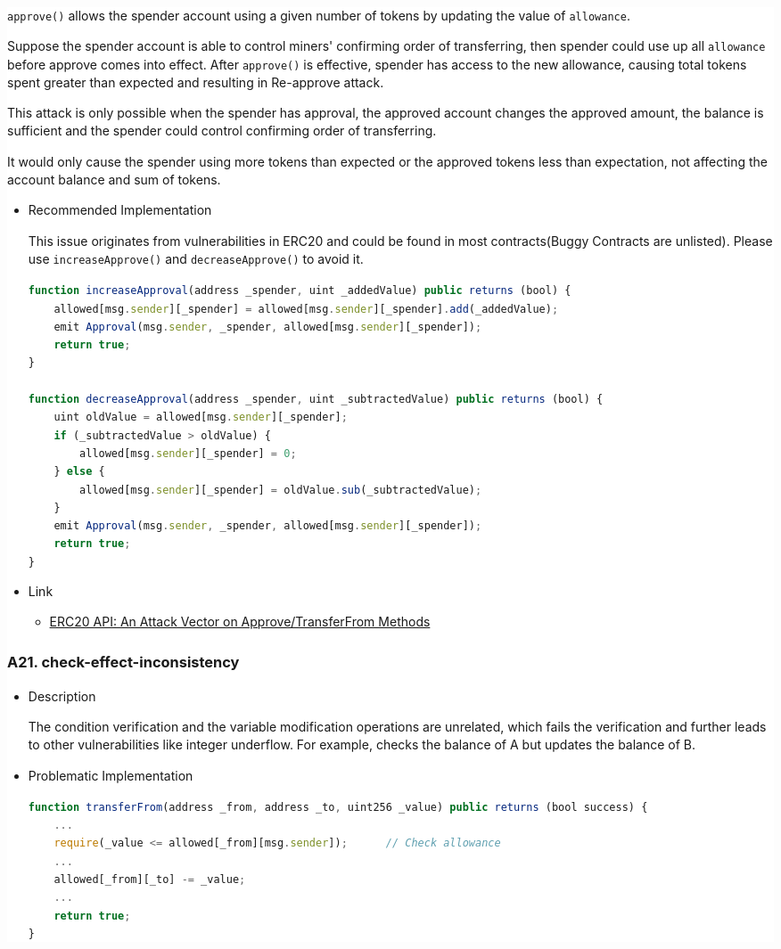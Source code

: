   `approve()` allows the spender account using a given number of tokens by updating the value of `allowance`.

  Suppose the spender account is able to control miners' confirming order of transferring, then spender could use up all `allowance` before approve comes into effect. After `approve()` is effective, spender has access to the new allowance, causing total tokens spent greater than expected and resulting in Re-approve attack.

  This attack is only possible when the spender has approval, the approved account changes the approved amount, the balance is sufficient and the spender could control confirming order of transferring.

  It would only cause the spender using more tokens than expected or the approved tokens less than expectation, not affecting the account balance and sum of tokens.
  
- Recommended Implementation

  This issue originates from vulnerabilities in ERC20 and could be found in most contracts(Buggy Contracts are unlisted). Please use `increaseApprove()` and `decreaseApprove()` to avoid it.

  ```js
  function increaseApproval(address _spender, uint _addedValue) public returns (bool) {
      allowed[msg.sender][_spender] = allowed[msg.sender][_spender].add(_addedValue);
      emit Approval(msg.sender, _spender, allowed[msg.sender][_spender]);
      return true;
  }
  
  function decreaseApproval(address _spender, uint _subtractedValue) public returns (bool) {
      uint oldValue = allowed[msg.sender][_spender];
      if (_subtractedValue > oldValue) {
          allowed[msg.sender][_spender] = 0;
      } else {
          allowed[msg.sender][_spender] = oldValue.sub(_subtractedValue);
      }
      emit Approval(msg.sender, _spender, allowed[msg.sender][_spender]);
      return true;
  }
  ```

- Link

  - [ERC20 API: An Attack Vector on Approve/TransferFrom Methods](https://docs.google.com/document/d/1YLPtQxZu1UAvO9cZ1O2RPXBbT0mooh4DYKjA_jp-RLM/)

### A21. check-effect-inconsistency

* Description

    The condition verification and the variable modification operations are unrelated, which fails the verification and further leads to other vulnerabilities like integer underflow. 
    For example, checks the balance of A but updates the balance of B.

* Problematic Implementation

    ```js
    function transferFrom(address _from, address _to, uint256 _value) public returns (bool success) {
        ...
        require(_value <= allowed[_from][msg.sender]);      // Check allowance
        ...
        allowed[_from][_to] -= _value;
        ...
        return true;
    }
    ```
